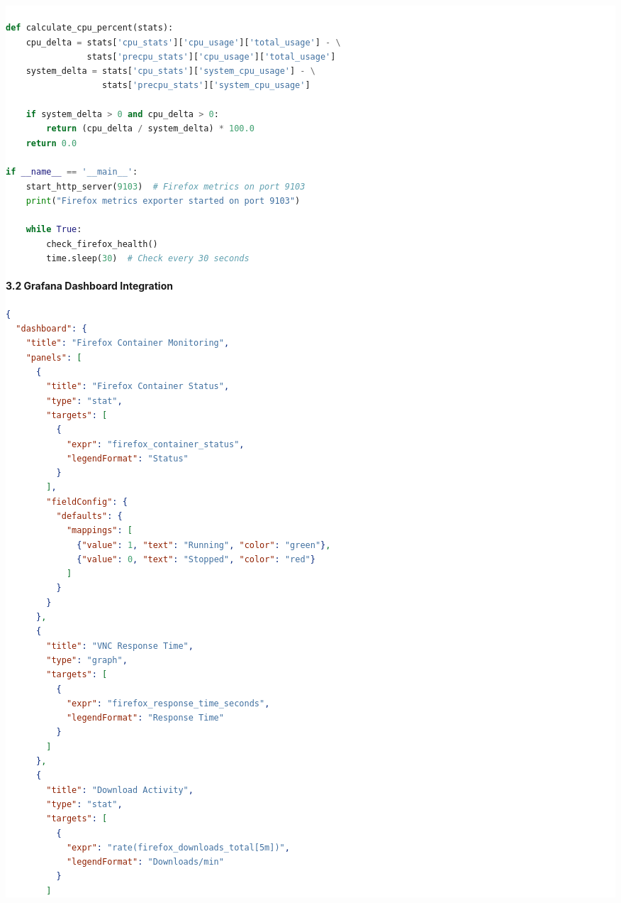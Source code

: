 ```python

def calculate_cpu_percent(stats):
    cpu_delta = stats['cpu_stats']['cpu_usage']['total_usage'] - \
                stats['precpu_stats']['cpu_usage']['total_usage']
    system_delta = stats['cpu_stats']['system_cpu_usage'] - \
                   stats['precpu_stats']['system_cpu_usage']

    if system_delta > 0 and cpu_delta > 0:
        return (cpu_delta / system_delta) * 100.0
    return 0.0

if __name__ == '__main__':
    start_http_server(9103)  # Firefox metrics on port 9103
    print("Firefox metrics exporter started on port 9103")

    while True:
        check_firefox_health()
        time.sleep(30)  # Check every 30 seconds
```

#### **3.2 Grafana Dashboard Integration**
```json
{
  "dashboard": {
    "title": "Firefox Container Monitoring",
    "panels": [
      {
        "title": "Firefox Container Status",
        "type": "stat",
        "targets": [
          {
            "expr": "firefox_container_status",
            "legendFormat": "Status"
          }
        ],
        "fieldConfig": {
          "defaults": {
            "mappings": [
              {"value": 1, "text": "Running", "color": "green"},
              {"value": 0, "text": "Stopped", "color": "red"}
            ]
          }
        }
      },
      {
        "title": "VNC Response Time",
        "type": "graph",
        "targets": [
          {
            "expr": "firefox_response_time_seconds",
            "legendFormat": "Response Time"
          }
        ]
      },
      {
        "title": "Download Activity",
        "type": "stat",
        "targets": [
          {
            "expr": "rate(firefox_downloads_total[5m])",
            "legendFormat": "Downloads/min"
          }
        ]
```